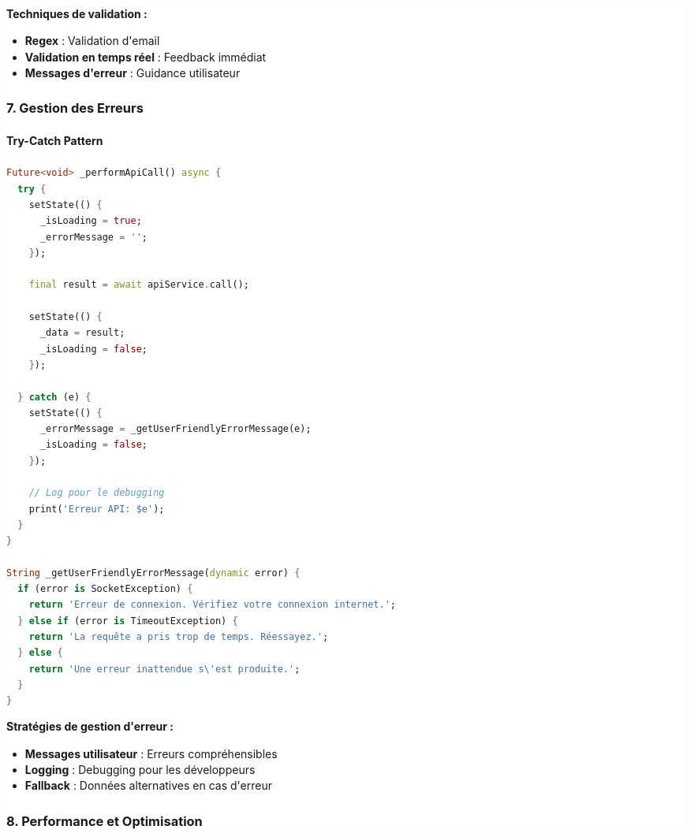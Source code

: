 **Techniques de validation :**
- **Regex** : Validation d'email
- **Validation en temps réel** : Feedback immédiat
- **Messages d'erreur** : Guidance utilisateur

### 7. Gestion des Erreurs

#### Try-Catch Pattern

```dart
Future<void> _performApiCall() async {
  try {
    setState(() {
      _isLoading = true;
      _errorMessage = '';
    });
    
    final result = await apiService.call();
    
    setState(() {
      _data = result;
      _isLoading = false;
    });
    
  } catch (e) {
    setState(() {
      _errorMessage = _getUserFriendlyErrorMessage(e);
      _isLoading = false;
    });
    
    // Log pour le debugging
    print('Erreur API: $e');
  }
}

String _getUserFriendlyErrorMessage(dynamic error) {
  if (error is SocketException) {
    return 'Erreur de connexion. Vérifiez votre connexion internet.';
  } else if (error is TimeoutException) {
    return 'La requête a pris trop de temps. Réessayez.';
  } else {
    return 'Une erreur inattendue s\'est produite.';
  }
}
```

**Stratégies de gestion d'erreur :**
- **Messages utilisateur** : Erreurs compréhensibles
- **Logging** : Debugging pour les développeurs
- **Fallback** : Données alternatives en cas d'erreur

### 8. Performance et Optimisation
